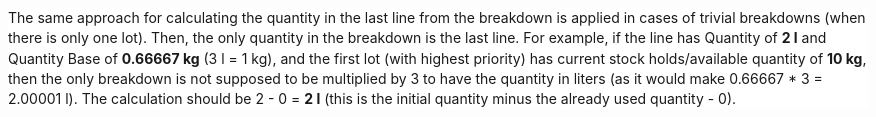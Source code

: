 The same approach for calculating the quantity in the last line from the breakdown is applied in cases of trivial breakdowns (when there is only one lot). Then, the only quantity in the breakdown is the last line. For example, if the line has Quantity of <b>2 l</b> and Quantity Base of <b>0.66667 kg</b> (3 l = 1 kg), and the first lot (with highest priority) has current stock holds/available quantity of <b>10 kg</b>, then the only breakdown is not supposed to be multiplied by 3 to have the quantity in liters (as it would make 0.66667 * 3 = 2.00001 l). The calculation should be 2 - 0 = <b>2 l</b> (this is the initial quantity minus the already used quantity - 0).

